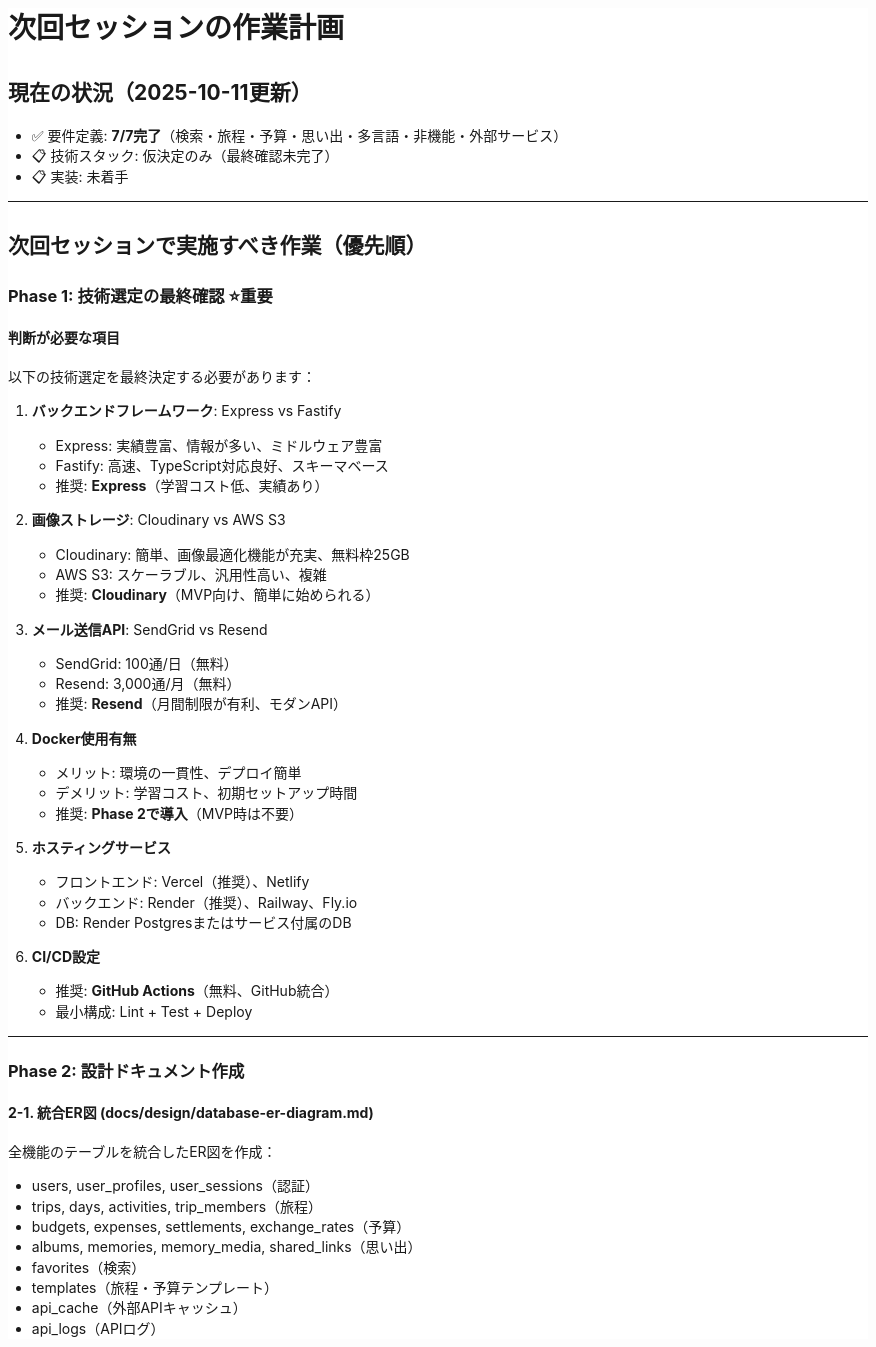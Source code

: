# 次回セッションの作業計画

## 現在の状況（2025-10-11更新）
- ✅ 要件定義: **7/7完了**（検索・旅程・予算・思い出・多言語・非機能・外部サービス）
- 📋 技術スタック: 仮決定のみ（最終確認未完了）
- 📋 実装: 未着手

---

## 次回セッションで実施すべき作業（優先順）

### Phase 1: 技術選定の最終確認 ⭐重要

#### 判断が必要な項目
以下の技術選定を最終決定する必要があります：

1. **バックエンドフレームワーク**: Express vs Fastify
   - Express: 実績豊富、情報が多い、ミドルウェア豊富
   - Fastify: 高速、TypeScript対応良好、スキーマベース
   - 推奨: **Express**（学習コスト低、実績あり）

2. **画像ストレージ**: Cloudinary vs AWS S3
   - Cloudinary: 簡単、画像最適化機能が充実、無料枠25GB
   - AWS S3: スケーラブル、汎用性高い、複雑
   - 推奨: **Cloudinary**（MVP向け、簡単に始められる）

3. **メール送信API**: SendGrid vs Resend
   - SendGrid: 100通/日（無料）
   - Resend: 3,000通/月（無料）
   - 推奨: **Resend**（月間制限が有利、モダンAPI）

4. **Docker使用有無**
   - メリット: 環境の一貫性、デプロイ簡単
   - デメリット: 学習コスト、初期セットアップ時間
   - 推奨: **Phase 2で導入**（MVP時は不要）

5. **ホスティングサービス**
   - フロントエンド: Vercel（推奨）、Netlify
   - バックエンド: Render（推奨）、Railway、Fly.io
   - DB: Render Postgresまたはサービス付属のDB

6. **CI/CD設定**
   - 推奨: **GitHub Actions**（無料、GitHub統合）
   - 最小構成: Lint + Test + Deploy

---

### Phase 2: 設計ドキュメント作成

#### 2-1. 統合ER図 (docs/design/database-er-diagram.md)
全機能のテーブルを統合したER図を作成：
- users, user_profiles, user_sessions（認証）
- trips, days, activities, trip_members（旅程）
- budgets, expenses, settlements, exchange_rates（予算）
- albums, memories, memory_media, shared_links（思い出）
- favorites（検索）
- templates（旅程・予算テンプレート）
- api_cache（外部APIキャッシュ）
- api_logs（APIログ）
